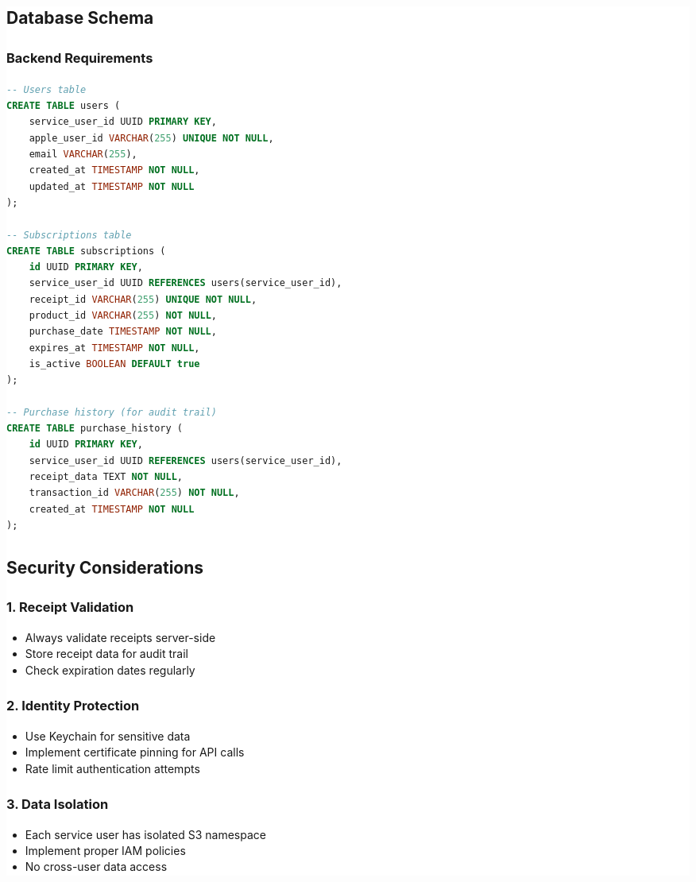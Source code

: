 ## Database Schema

### Backend Requirements

```sql
-- Users table
CREATE TABLE users (
    service_user_id UUID PRIMARY KEY,
    apple_user_id VARCHAR(255) UNIQUE NOT NULL,
    email VARCHAR(255),
    created_at TIMESTAMP NOT NULL,
    updated_at TIMESTAMP NOT NULL
);

-- Subscriptions table
CREATE TABLE subscriptions (
    id UUID PRIMARY KEY,
    service_user_id UUID REFERENCES users(service_user_id),
    receipt_id VARCHAR(255) UNIQUE NOT NULL,
    product_id VARCHAR(255) NOT NULL,
    purchase_date TIMESTAMP NOT NULL,
    expires_at TIMESTAMP NOT NULL,
    is_active BOOLEAN DEFAULT true
);

-- Purchase history (for audit trail)
CREATE TABLE purchase_history (
    id UUID PRIMARY KEY,
    service_user_id UUID REFERENCES users(service_user_id),
    receipt_data TEXT NOT NULL,
    transaction_id VARCHAR(255) NOT NULL,
    created_at TIMESTAMP NOT NULL
);
```

## Security Considerations

### 1. Receipt Validation
- Always validate receipts server-side
- Store receipt data for audit trail
- Check expiration dates regularly

### 2. Identity Protection
- Use Keychain for sensitive data
- Implement certificate pinning for API calls
- Rate limit authentication attempts

### 3. Data Isolation
- Each service user has isolated S3 namespace
- Implement proper IAM policies
- No cross-user data access

